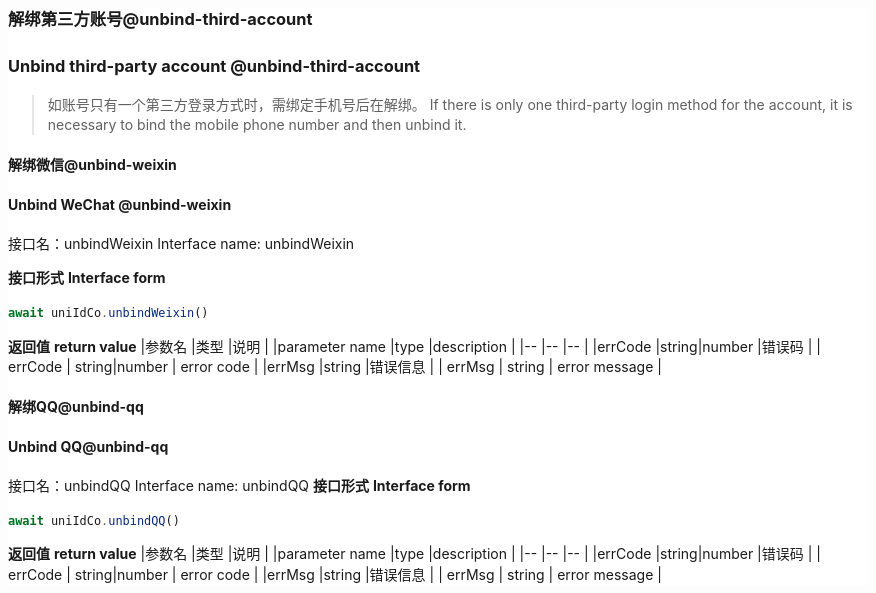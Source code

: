 ### 解绑第三方账号@unbind-third-account <Badge text="uni-id-co 1.0.25+" />
### Unbind third-party account @unbind-third-account <Badge text="uni-id-co 1.0.25+" />

> 如账号只有一个第三方登录方式时，需绑定手机号后在解绑。
> If there is only one third-party login method for the account, it is necessary to bind the mobile phone number and then unbind it.

#### 解绑微信@unbind-weixin
#### Unbind WeChat @unbind-weixin

接口名：unbindWeixin
Interface name: unbindWeixin

**接口形式**
**Interface form**

```js
await uniIdCo.unbindWeixin()
```

**返回值**
**return value**
|参数名							|类型				|说明			|
|parameter name |type |description |
|--								|--					|--				|
|errCode						|string&#124;number	|错误码			|
| errCode | string&#124;number | error code |
|errMsg							|string				|错误信息		|
| errMsg | string | error message |

#### 解绑QQ@unbind-qq
#### Unbind QQ@unbind-qq
接口名：unbindQQ
Interface name: unbindQQ
**接口形式**
**Interface form**
```js
await uniIdCo.unbindQQ()
```
**返回值**
**return value**
|参数名							|类型				|说明			|
|parameter name |type |description |
|--								|--					|--				|
|errCode						|string&#124;number	|错误码			|
| errCode | string&#124;number | error code |
|errMsg							|string				|错误信息		|
| errMsg | string | error message |
